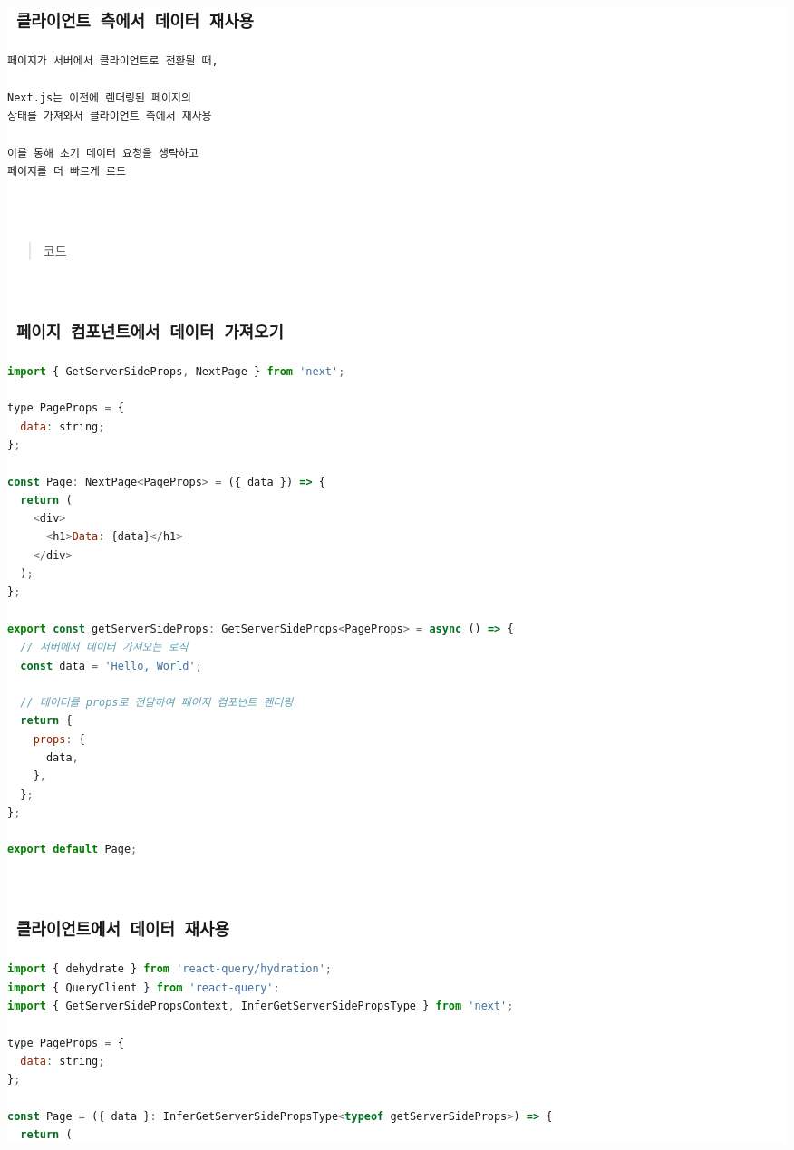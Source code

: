 ## &nbsp;&nbsp;`클라이언트 측에서 데이터 재사용`
```
페이지가 서버에서 클라이언트로 전환될 때, 

Next.js는 이전에 렌더링된 페이지의 
상태를 가져와서 클라이언트 측에서 재사용

이를 통해 초기 데이터 요청을 생략하고 
페이지를 더 빠르게 로드
```

<br>
<br>

> 코드

<br>

## &nbsp;&nbsp;`페이지 컴포넌트에서 데이터 가져오기`<br>
```javascript
import { GetServerSideProps, NextPage } from 'next';

type PageProps = {
  data: string;
};

const Page: NextPage<PageProps> = ({ data }) => {
  return (
    <div>
      <h1>Data: {data}</h1>
    </div>
  );
};

export const getServerSideProps: GetServerSideProps<PageProps> = async () => {
  // 서버에서 데이터 가져오는 로직
  const data = 'Hello, World';

  // 데이터를 props로 전달하여 페이지 컴포넌트 렌더링
  return {
    props: {
      data,
    },
  };
};

export default Page;
```


<br>

## &nbsp;&nbsp;`클라이언트에서 데이터 재사용`<br>
```javascript
import { dehydrate } from 'react-query/hydration';
import { QueryClient } from 'react-query';
import { GetServerSidePropsContext, InferGetServerSidePropsType } from 'next';

type PageProps = {
  data: string;
};

const Page = ({ data }: InferGetServerSidePropsType<typeof getServerSideProps>) => {
  return (
```